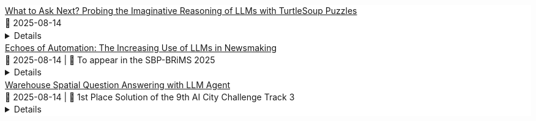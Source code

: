 <div class="paper-card">
    <div class="paper-title"><a href="http://arxiv.org/abs/2508.10358v1">What to Ask Next? Probing the Imaginative Reasoning of LLMs with TurtleSoup Puzzles</a></div>
    <div class="paper-meta">
      📅 2025-08-14
    </div>
    <details class="paper-abstract">
      We investigate the capacity of Large Language Models (LLMs) for imaginative reasoning--the proactive construction, testing, and revision of hypotheses in information-sparse environments. Existing benchmarks, often static or focused on social deduction, fail to capture the dynamic, exploratory nature of this reasoning process. To address this gap, we introduce a comprehensive research framework based on the classic "Turtle Soup" game, integrating a benchmark, an agent, and an evaluation protocol. We present TurtleSoup-Bench, the first large-scale, bilingual, interactive benchmark for imaginative reasoning, comprising 800 turtle soup puzzles sourced from both the Internet and expert authors. We also propose Mosaic-Agent, a novel agent designed to assess LLMs' performance in this setting. To evaluate reasoning quality, we develop a multi-dimensional protocol measuring logical consistency, detail completion, and conclusion alignment. Experiments with leading LLMs reveal clear capability limits, common failure patterns, and a significant performance gap compared to humans. Our work offers new insights into LLMs' imaginative reasoning and establishes a foundation for future research on exploratory agent behavior.
    </details>
</div>
<div class="paper-card">
    <div class="paper-title"><a href="http://arxiv.org/abs/2508.06445v2">Echoes of Automation: The Increasing Use of LLMs in Newsmaking</a></div>
    <div class="paper-meta">
      📅 2025-08-14
      | 💬 To appear in the SBP-BRiMS 2025
    </div>
    <details class="paper-abstract">
      The rapid rise of Generative AI (GenAI), particularly LLMs, poses concerns for journalistic integrity and authorship. This study examines AI-generated content across over 40,000 news articles from major, local, and college news media, in various media formats. Using three advanced AI-text detectors (e.g., Binoculars, Fast-Detect GPT, and GPTZero), we find substantial increase of GenAI use in recent years, especially in local and college news. Sentence-level analysis reveals LLMs are often used in the introduction of news, while conclusions usually written manually. Linguistic analysis shows GenAI boosts word richness and readability but lowers formality, leading to more uniform writing styles, particularly in local media.
    </details>
</div>
<div class="paper-card">
    <div class="paper-title"><a href="http://arxiv.org/abs/2507.10778v2">Warehouse Spatial Question Answering with LLM Agent</a></div>
    <div class="paper-meta">
      📅 2025-08-14
      | 💬 1st Place Solution of the 9th AI City Challenge Track 3
    </div>
    <details class="paper-abstract">
      Spatial understanding has been a challenging task for existing Multi-modal Large Language Models~(MLLMs). Previous methods leverage large-scale MLLM finetuning to enhance MLLM's spatial understanding ability. In this paper, we present a data-efficient approach. We propose a LLM agent system with strong and advanced spatial reasoning ability, which can be used to solve the challenging spatial question answering task in complex indoor warehouse scenarios. Our system integrates multiple tools that allow the LLM agent to conduct spatial reasoning and API tools interaction to answer the given complicated spatial question. Extensive evaluations on the 2025 AI City Challenge Physical AI Spatial Intelligence Warehouse dataset demonstrate that our system achieves high accuracy and efficiency in tasks such as object retrieval, counting, and distance estimation. The code is available at: https://github.com/hsiangwei0903/SpatialAgent
    </details>
</div>
<div class="paper-card">